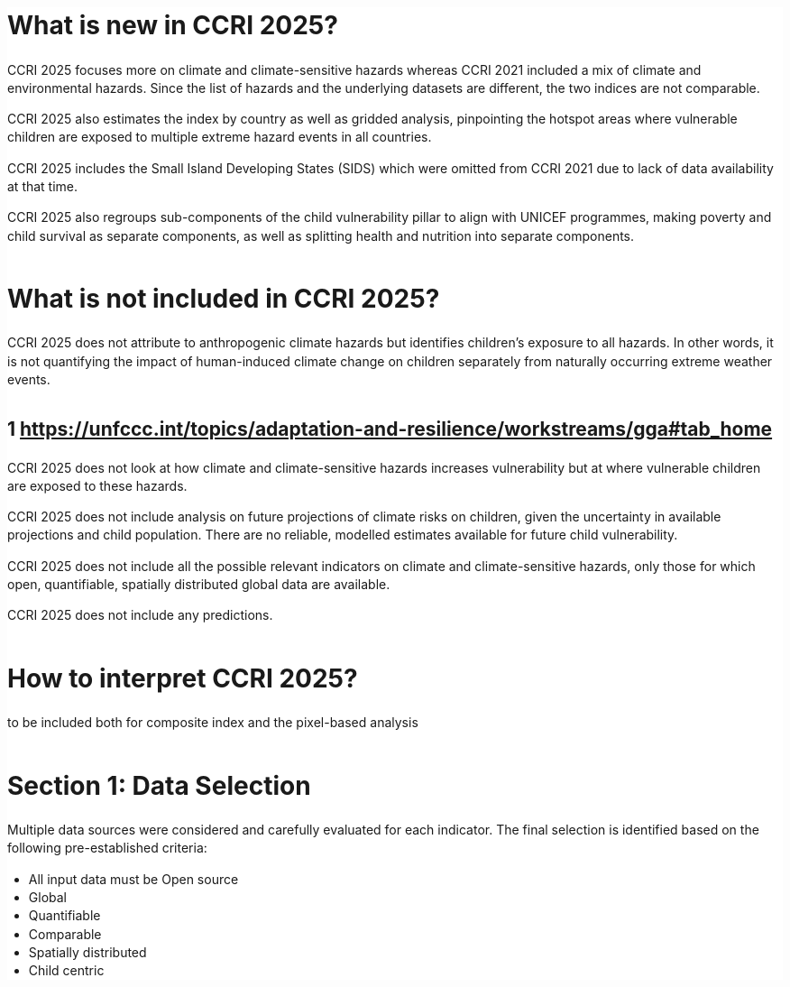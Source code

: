 # What is new in CCRI 2025?

CCRI 2025 focuses more on climate and climate-sensitive hazards whereas CCRI 2021 included a mix of climate and environmental hazards. Since the list of hazards and the underlying datasets are different, the two indices are not comparable.

CCRI 2025 also estimates the index by country as well as gridded analysis, pinpointing the hotspot areas where vulnerable children are exposed to multiple extreme hazard events in all countries.

CCRI 2025 includes the Small Island Developing States (SIDS) which were omitted from CCRI 2021 due to lack of data availability at that time.

CCRI 2025 also regroups sub-components of the child vulnerability pillar to align with UNICEF programmes, making poverty and child survival as separate components, as well as splitting health and nutrition into separate components.

# What is not included in CCRI 2025?

CCRI 2025 does not attribute to anthropogenic climate hazards but identifies children’s exposure to all hazards. In other words, it is not quantifying the impact of human-induced climate change on children separately from naturally occurring extreme weather events.

## 1 https://unfccc.int/topics/adaptation-and-resilience/workstreams/gga#tab_home

CCRI 2025 does not look at how climate and climate-sensitive hazards increases vulnerability but at where vulnerable children are exposed to these hazards.

CCRI 2025 does not include analysis on future projections of climate risks on children, given the uncertainty in available projections and child population. There are no reliable, modelled estimates available for future child vulnerability.

CCRI 2025 does not include all the possible relevant indicators on climate and climate-sensitive hazards, only those for which open, quantifiable, spatially distributed global data are available.

CCRI 2025 does not include any predictions.

# How to interpret CCRI 2025?

to be included both for composite index and the pixel-based analysis

# Section 1: Data Selection

Multiple data sources were considered and carefully evaluated for each indicator. The final selection is identified based on the following pre-established criteria:

- All input data must be Open source
- Global
- Quantifiable
- Comparable
- Spatially distributed
- Child centric
